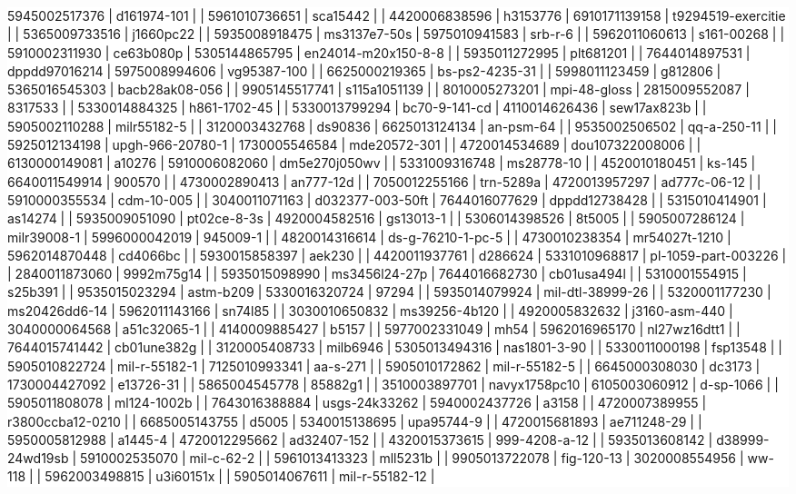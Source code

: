 5945002517376 | d161974-101 |  | 5961010736651 | sca15442 |  | 4420006838596 | h3153776 | 
6910171139158 | t9294519-exercitie |  | 5365009733516 | j1660pc22 |  | 5935008918475 | ms3137e7-50s | 
5975010941583 | srb-r-6 |  | 5962011060613 | s161-00268 |  | 5910002311930 | ce63b080p | 
5305144865795 | en24014-m20x150-8-8 |  | 5935011272995 | plt681201 |  | 7644014897531 | dppdd97016214 | 
5975008994606 | vg95387-100 |  | 6625000219365 | bs-ps2-4235-31 |  | 5998011123459 | g812806 | 
5365016545303 | bacb28ak08-056 |  | 9905145517741 | s115a1051139 |  | 8010005273201 | mpi-48-gloss | 
2815009552087 | 8317533 |  | 5330014884325 | h861-1702-45 |  | 5330013799294 | bc70-9-141-cd | 
4110014626436 | sew17ax823b |  | 5905002110288 | milr55182-5 |  | 3120003432768 | ds90836 | 
6625013124134 | an-psm-64 |  | 9535002506502 | qq-a-250-11 |  | 5925012134198 | upgh-966-20780-1 | 
1730005546584 | mde20572-301 |  | 4720014534689 | dou107322008006 |  | 6130000149081 | a10276 | 
5910006082060 | dm5e270j050wv |  | 5331009316748 | ms28778-10 |  | 4520010180451 | ks-145 | 
6640011549914 | 900570 |  | 4730002890413 | an777-12d |  | 7050012255166 | trn-5289a | 
4720013957297 | ad777c-06-12 |  | 5910000355534 | cdm-10-005 |  | 3040011071163 | d032377-003-50ft | 
7644016077629 | dppdd12738428 |  | 5315010414901 | as14274 |  | 5935009051090 | pt02ce-8-3s | 
4920004582516 | gs13013-1 |  | 5306014398526 | 8t5005 |  | 5905007286124 | milr39008-1 | 
5996000042019 | 945009-1 |  | 4820014316614 | ds-g-76210-1-pc-5 |  | 4730010238354 | mr54027t-1210 | 
5962014870448 | cd4066bc |  | 5930015858397 | aek230 |  | 4420011937761 | d286624 | 
5331010968817 | pl-1059-part-003226 |  | 2840011873060 | 9992m75g14 |  | 5935015098990 | ms3456l24-27p | 
7644016682730 | cb01usa494l |  | 5310001554915 | s25b391 |  | 9535015023294 | astm-b209 | 
5330016320724 | 97294 |  | 5935014079924 | mil-dtl-38999-26 |  | 5320001177230 | ms20426dd6-14 | 
5962011143166 | sn74l85 |  | 3030010650832 | ms39256-4b120 |  | 4920005832632 | j3160-asm-440 | 
3040000064568 | a51c32065-1 |  | 4140009885427 | b5157 |  | 5977002331049 | mh54 | 
5962016965170 | nl27wz16dtt1 |  | 7644015741442 | cb01une382g |  | 3120005408733 | milb6946 | 
5305013494316 | nas1801-3-90 |  | 5330011000198 | fsp13548 |  | 5905010822724 | mil-r-55182-1 | 
7125010993341 | aa-s-271 |  | 5905010172862 | mil-r-55182-5 |  | 6645000308030 | dc3173 | 
1730004427092 | e13726-31 |  | 5865004545778 | 85882g1 |  | 3510003897701 | navyx1758pc10 | 
6105003060912 | d-sp-1066 |  | 5905011808078 | ml124-1002b |  | 7643016388884 | usgs-24k33262 | 
5940002437726 | a3158 |  | 4720007389955 | r3800ccba12-0210 |  | 6685005143755 | d5005 | 
5340015138695 | upa95744-9 |  | 4720015681893 | ae711248-29 |  | 5950005812988 | a1445-4 | 
4720012295662 | ad32407-152 |  | 4320015373615 | 999-4208-a-12 |  | 5935013608142 | d38999-24wd19sb | 
5910002535070 | mil-c-62-2 |  | 5961013413323 | mll5231b |  | 9905013722078 | fig-120-13 | 
3020008554956 | ww-118 |  | 5962003498815 | u3i60151x |  | 5905014067611 | mil-r-55182-12 | 
